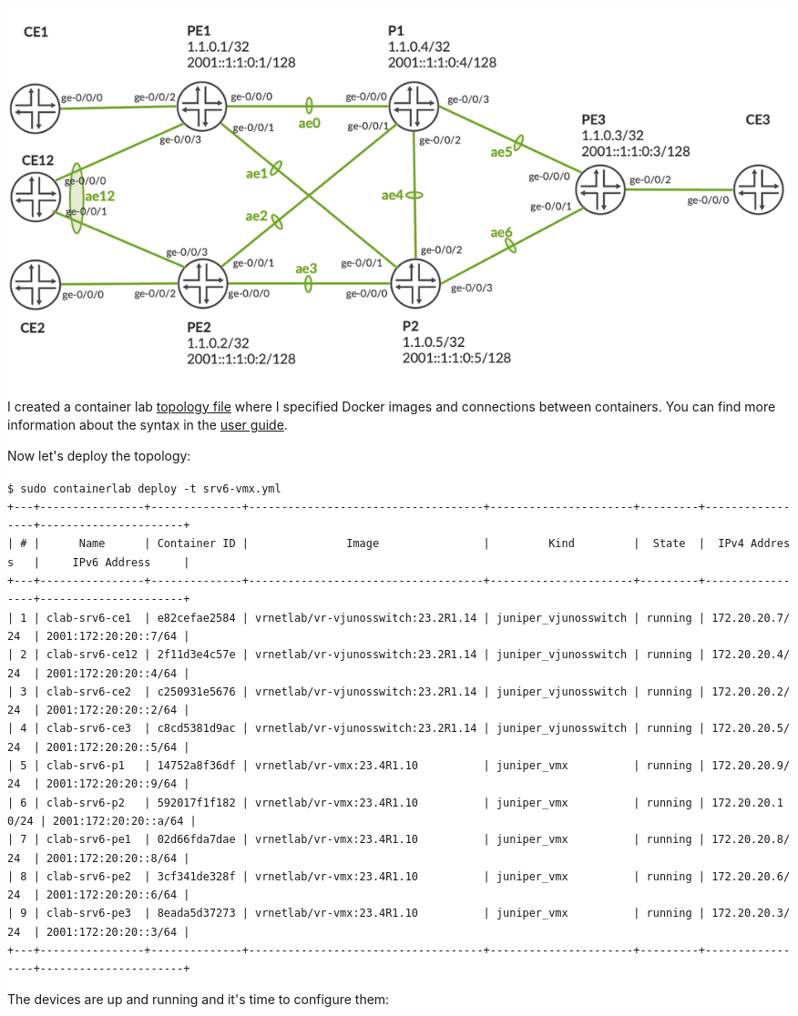 <img src="images/phys_topo.png">

I created a container lab [topology file](https://github.com/agantonov/clab/blob/main/srv6/srv6-vmx.yml) where I specified Docker images and connections between containers. You can find more information about the syntax in the [user guide](https://containerlab.dev/manual/topo-def-file/). 

Now let's deploy the topology:
```
$ sudo containerlab deploy -t srv6-vmx.yml
+---+----------------+--------------+------------------------------------+----------------------+---------+-----------------+----------------------+
| # |      Name      | Container ID |               Image                |         Kind         |  State  |  IPv4 Address   |     IPv6 Address     |
+---+----------------+--------------+------------------------------------+----------------------+---------+-----------------+----------------------+
| 1 | clab-srv6-ce1  | e82cefae2584 | vrnetlab/vr-vjunosswitch:23.2R1.14 | juniper_vjunosswitch | running | 172.20.20.7/24  | 2001:172:20:20::7/64 |
| 2 | clab-srv6-ce12 | 2f11d3e4c57e | vrnetlab/vr-vjunosswitch:23.2R1.14 | juniper_vjunosswitch | running | 172.20.20.4/24  | 2001:172:20:20::4/64 |
| 3 | clab-srv6-ce2  | c250931e5676 | vrnetlab/vr-vjunosswitch:23.2R1.14 | juniper_vjunosswitch | running | 172.20.20.2/24  | 2001:172:20:20::2/64 |
| 4 | clab-srv6-ce3  | c8cd5381d9ac | vrnetlab/vr-vjunosswitch:23.2R1.14 | juniper_vjunosswitch | running | 172.20.20.5/24  | 2001:172:20:20::5/64 |
| 5 | clab-srv6-p1   | 14752a8f36df | vrnetlab/vr-vmx:23.4R1.10          | juniper_vmx          | running | 172.20.20.9/24  | 2001:172:20:20::9/64 |
| 6 | clab-srv6-p2   | 592017f1f182 | vrnetlab/vr-vmx:23.4R1.10          | juniper_vmx          | running | 172.20.20.10/24 | 2001:172:20:20::a/64 |
| 7 | clab-srv6-pe1  | 02d66fda7dae | vrnetlab/vr-vmx:23.4R1.10          | juniper_vmx          | running | 172.20.20.8/24  | 2001:172:20:20::8/64 |
| 8 | clab-srv6-pe2  | 3cf341de328f | vrnetlab/vr-vmx:23.4R1.10          | juniper_vmx          | running | 172.20.20.6/24  | 2001:172:20:20::6/64 |
| 9 | clab-srv6-pe3  | 8eada5d37273 | vrnetlab/vr-vmx:23.4R1.10          | juniper_vmx          | running | 172.20.20.3/24  | 2001:172:20:20::3/64 |
+---+----------------+--------------+------------------------------------+----------------------+---------+-----------------+----------------------+
```
The devices are up and running and it's time to configure them:
